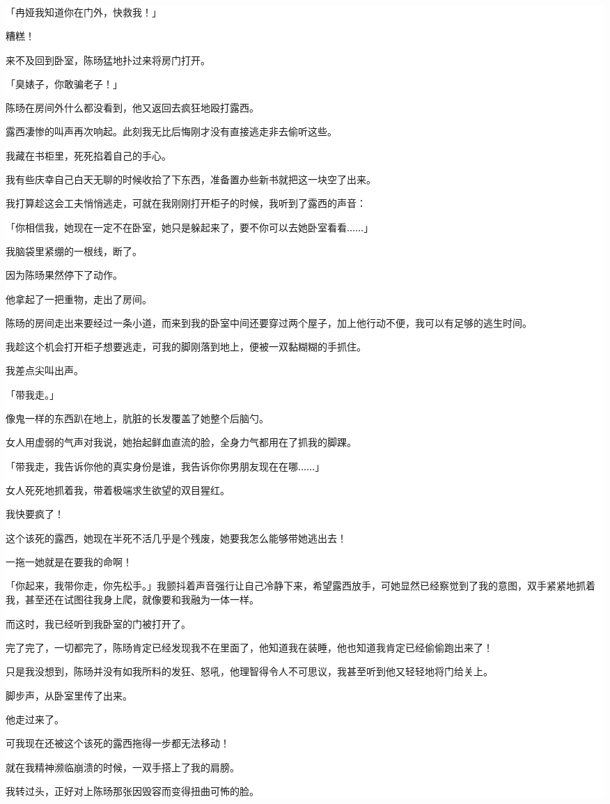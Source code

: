 「冉娅我知道你在门外，快救我！」

糟糕！

来不及回到卧室，陈旸猛地扑过来将房门打开。

「臭婊子，你敢骗老子！」

陈旸在房间外什么都没看到，他又返回去疯狂地殴打露西。

露西凄惨的叫声再次响起。此刻我无比后悔刚才没有直接逃走非去偷听这些。

我藏在书柜里，死死掐着自己的手心。

我有些庆幸自己白天无聊的时候收拾了下东西，准备置办些新书就把这一块空了出来。

我打算趁这会工夫悄悄逃走，可就在我刚刚打开柜子的时候，我听到了露西的声音：

「你相信我，她现在一定不在卧室，她只是躲起来了，要不你可以去她卧室看看……」

我脑袋里紧绷的一根线，断了。

因为陈旸果然停下了动作。

他拿起了一把重物，走出了房间。

陈旸的房间走出来要经过一条小道，而来到我的卧室中间还要穿过两个屋子，加上他行动不便，我可以有足够的逃生时间。

我趁这个机会打开柜子想要逃走，可我的脚刚落到地上，便被一双黏糊糊的手抓住。

我差点尖叫出声。

「带我走。」

像鬼一样的东西趴在地上，肮脏的长发覆盖了她整个后脑勺。

女人用虚弱的气声对我说，她抬起鲜血直流的脸，全身力气都用在了抓我的脚踝。

「带我走，我告诉你他的真实身份是谁，我告诉你你男朋友现在在哪……」

女人死死地抓着我，带着极端求生欲望的双目猩红。

我快要疯了！

这个该死的露西，她现在半死不活几乎是个残废，她要我怎么能够带她逃出去！

一拖一她就是在要我的命啊！

「你起来，我带你走，你先松手。」我颤抖着声音强行让自己冷静下来，希望露西放手，可她显然已经察觉到了我的意图，双手紧紧地抓着我，甚至还在试图往我身上爬，就像要和我融为一体一样。

而这时，我已经听到我卧室的门被打开了。

完了完了，一切都完了，陈旸肯定已经发现我不在里面了，他知道我在装睡，他也知道我肯定已经偷偷跑出来了！

只是我没想到，陈旸并没有如我所料的发狂、怒吼，他理智得令人不可思议，我甚至听到他又轻轻地将门给关上。

脚步声，从卧室里传了出来。

他走过来了。

可我现在还被这个该死的露西拖得一步都无法移动！

就在我精神濒临崩溃的时候，一双手搭上了我的肩膀。

我转过头，正好对上陈旸那张因毁容而变得扭曲可怖的脸。
